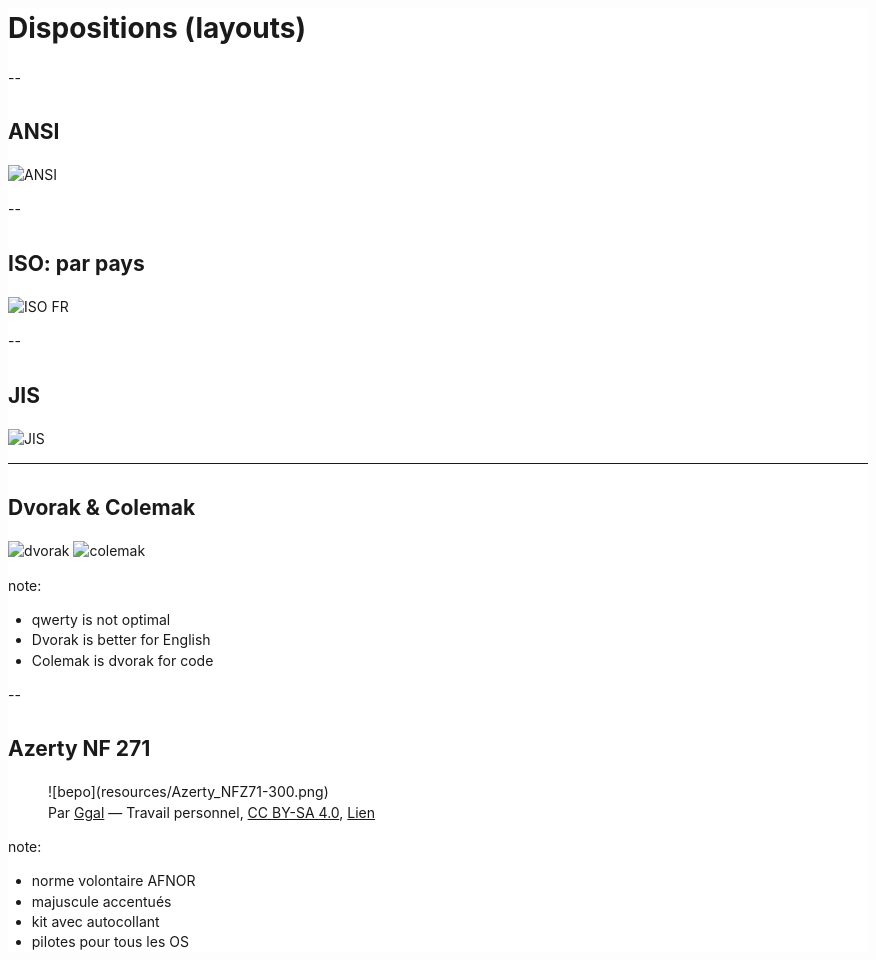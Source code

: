 
# Dispositions (layouts)

--

## ANSI

![ANSI](resources/ansi.png)

--

## ISO: par pays

![ISO FR](resources/iso.png)

--

## JIS

![JIS](resources/jis.png)

---

## Dvorak & Colemak

![dvorak](resources/dvorak.png) 
![colemak](resources/colemak.png) 

note:
* qwerty is not optimal
* Dvorak is better for English
* Colemak is dvorak for code

--

## Azerty NF 271

<figure>
![bepo](resources/Azerty_NFZ71-300.png) 
<figcaption>Par <a href="//commons.wikimedia.org/wiki/User:Ggal" title="User:Ggal">Ggal</a> — <span class="int-own-work" lang="fr">Travail personnel</span>, <a href="https://creativecommons.org/licenses/by-sa/4.0" title="Creative Commons Attribution-Share Alike 4.0">CC BY-SA 4.0</a>, <a href="https://commons.wikimedia.org/w/index.php?curid=78133807">Lien</a></figcaption>
</figure>

note:
* norme volontaire AFNOR
* majuscule accentués
* kit avec autocollant
* pilotes pour tous les OS
